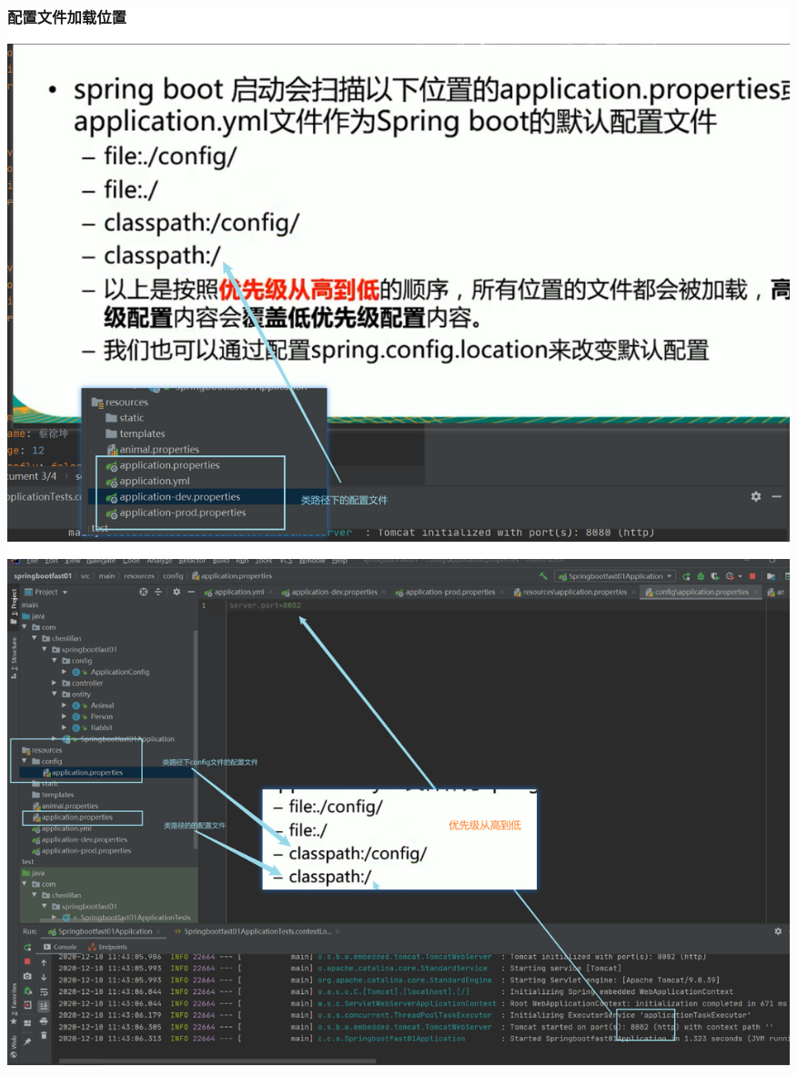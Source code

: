 ### 配置文件加载位置

![image-20201210114104076](image/image-20201210114104076.png)

![image-20201210114528863](image/image-20201210114528863.png)
